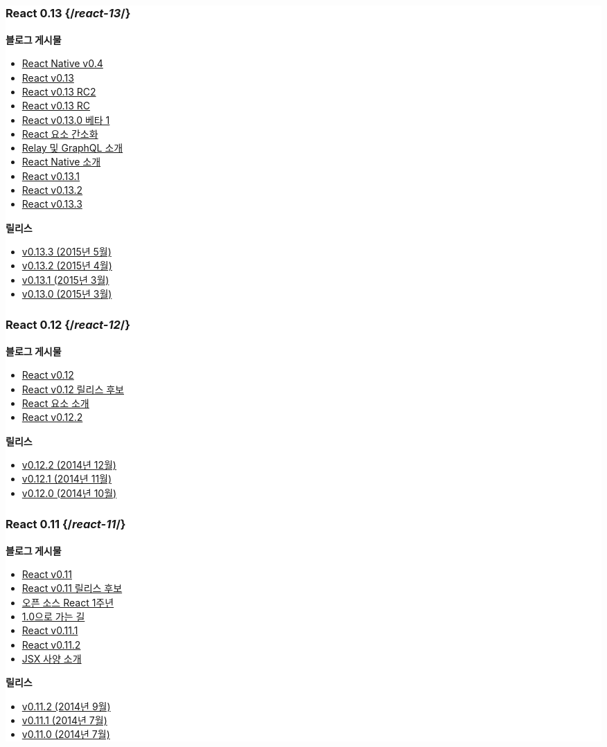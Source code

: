 ### React 0.13 {/*react-13*/}

**블로그 게시물**
- [React Native v0.4](https://legacy.reactjs.org/blog/2015/04/17/react-native-v0.4.html)
- [React v0.13](https://legacy.reactjs.org/blog/2015/03/10/react-v0.13.html)
- [React v0.13 RC2](https://legacy.reactjs.org/blog/2015/03/03/react-v0.13-rc2.html)
- [React v0.13 RC](https://legacy.reactjs.org/blog/2015/02/24/react-v0.13-rc1.html)
- [React v0.13.0 베타 1](https://legacy.reactjs.org/blog/2015/01/27/react-v0.13.0-beta-1.html)
- [React 요소 간소화](https://legacy.reactjs.org/blog/2015/02/24/streamlining-react-elements.html)
- [Relay 및 GraphQL 소개](https://legacy.reactjs.org/blog/2015/02/20/introducing-relay-and-graphql.html)
- [React Native 소개](https://legacy.reactjs.org/blog/2015/03/26/introducing-react-native.html)
- [React v0.13.1](https://legacy.reactjs.org/blog/2015/03/16/react-v0.13.1.html)
- [React v0.13.2](https://legacy.reactjs.org/blog/2015/04/18/react-v0.13.2.html)
- [React v0.13.3](https://legacy.reactjs.org/blog/2015/05/08/react-v0.13.3.html)

**릴리스**
- [v0.13.3 (2015년 5월)](https://github.com/facebook/react/blob/main/CHANGELOG.md#0133-may-8-2015)
- [v0.13.2 (2015년 4월)](https://github.com/facebook/react/blob/main/CHANGELOG.md#0132-april-18-2015)
- [v0.13.1 (2015년 3월)](https://github.com/facebook/react/blob/main/CHANGELOG.md#0131-march-16-2015)
- [v0.13.0 (2015년 3월)](https://github.com/facebook/react/blob/main/CHANGELOG.md#0130-march-10-2015)

### React 0.12 {/*react-12*/}

**블로그 게시물**
- [React v0.12](https://legacy.reactjs.org/blog/2014/10/28/react-v0.12.html)
- [React v0.12 릴리스 후보](https://legacy.reactjs.org/blog/2014/10/16/react-v0.12-rc1.html)
- [React 요소 소개](https://legacy.reactjs.org/blog/2014/10/14/introducing-react-elements.html)
- [React v0.12.2](https://legacy.reactjs.org/blog/2014/12/18/react-v0.12.2.html)

**릴리스**
- [v0.12.2 (2014년 12월)](https://github.com/facebook/react/blob/main/CHANGELOG.md#0122-december-18-2014)
- [v0.12.1 (2014년 11월)](https://github.com/facebook/react/blob/main/CHANGELOG.md#0121-november-18-2014)
- [v0.12.0 (2014년 10월)](https://github.com/facebook/react/blob/main/CHANGELOG.md#0120-october-28-2014)

### React 0.11 {/*react-11*/}

**블로그 게시물**
- [React v0.11](https://legacy.reactjs.org/blog/2014/07/17/react-v0.11.html)
- [React v0.11 릴리스 후보](https://legacy.reactjs.org/blog/2014/07/13/react-v0.11-rc1.html)
- [오픈 소스 React 1주년](https://legacy.reactjs.org/blog/2014/05/29/one-year-of-open-source-react.html)
- [1.0으로 가는 길](https://legacy.reactjs.org/blog/2014/03/28/the-road-to-1.0.html)
- [React v0.11.1](https://legacy.reactjs.org/blog/2014/07/25/react-v0.11.1.html)
- [React v0.11.2](https://legacy.reactjs.org/blog/2014/09/16/react-v0.11.2.html)
- [JSX 사양 소개](https://legacy.reactjs.org/blog/2014/09/03/introducing-the-jsx-specification.html)

**릴리스**
- [v0.11.2 (2014년 9월)](https://github.com/facebook/react/blob/main/CHANGELOG.md#0112-september-16-2014)
- [v0.11.1 (2014년 7월)](https://github.com/facebook/react/blob/main/CHANGELOG.md#0111-july-24-2014)
- [v0.11.0 (2014년 7월)](https://github.com/facebook/react/blob/main/CHANGELOG.md#0110-july-17-2014)
